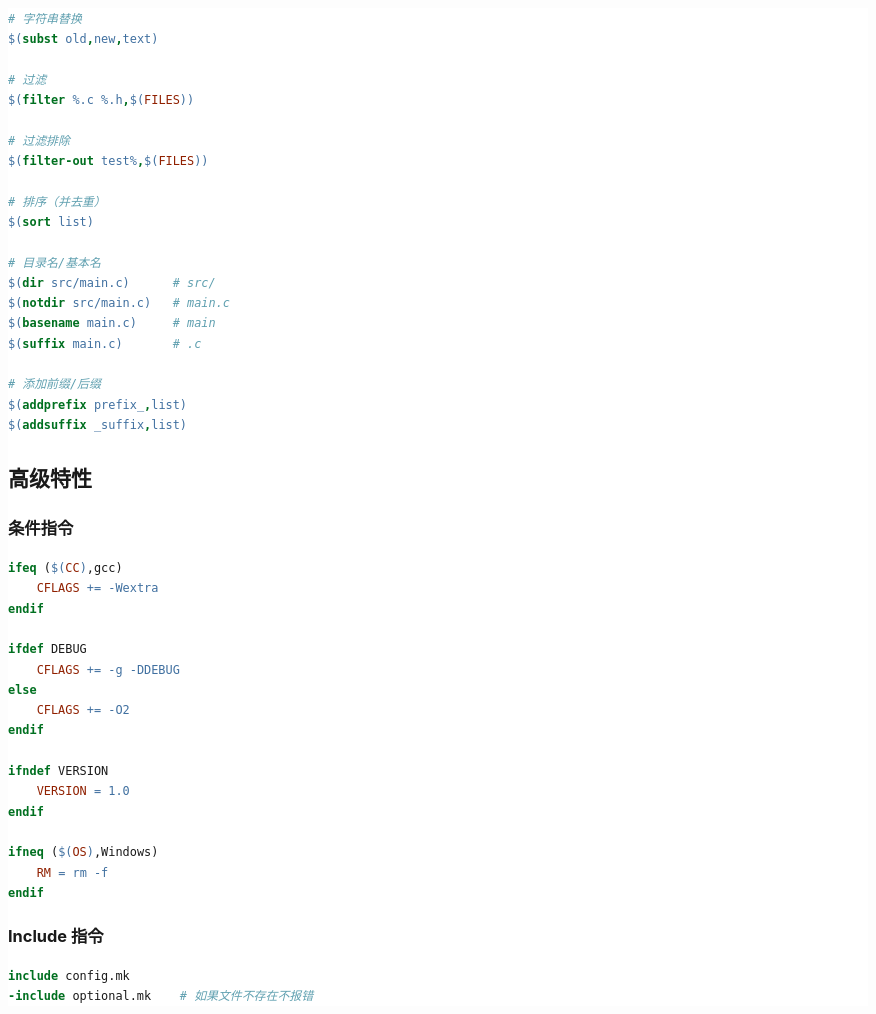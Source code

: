 ```makefile
# 字符串替换
$(subst old,new,text)

# 过滤
$(filter %.c %.h,$(FILES))

# 过滤排除
$(filter-out test%,$(FILES))

# 排序（并去重）
$(sort list)

# 目录名/基本名
$(dir src/main.c)      # src/
$(notdir src/main.c)   # main.c
$(basename main.c)     # main
$(suffix main.c)       # .c

# 添加前缀/后缀
$(addprefix prefix_,list)
$(addsuffix _suffix,list)
```

## 高级特性

### 条件指令

```makefile
ifeq ($(CC),gcc)
    CFLAGS += -Wextra
endif

ifdef DEBUG
    CFLAGS += -g -DDEBUG
else
    CFLAGS += -O2
endif

ifndef VERSION
    VERSION = 1.0
endif

ifneq ($(OS),Windows)
    RM = rm -f
endif
```

### Include 指令

```makefile
include config.mk
-include optional.mk    # 如果文件不存在不报错
```
